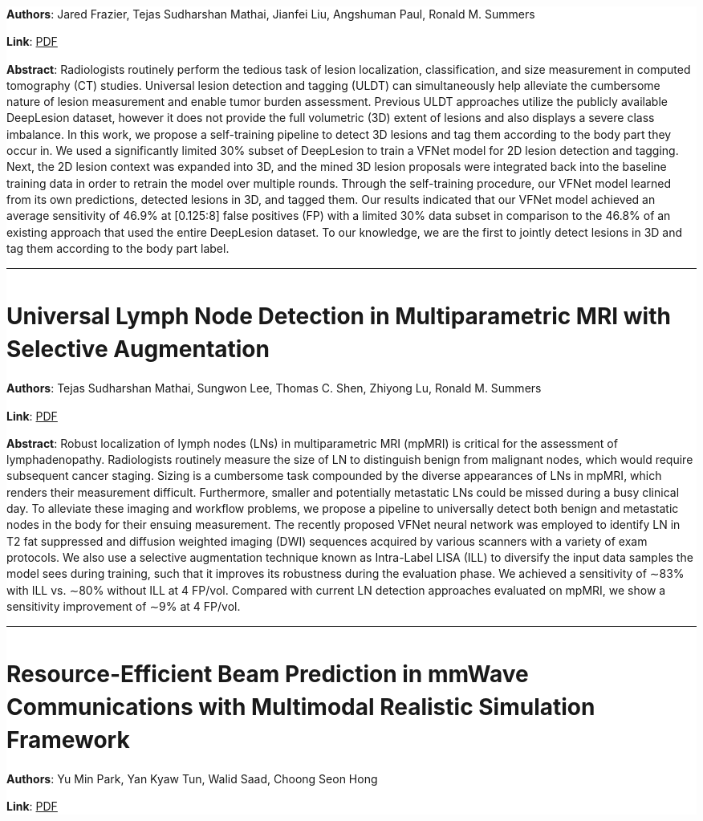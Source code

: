**Authors**: Jared Frazier, Tejas Sudharshan Mathai, Jianfei Liu, Angshuman Paul, Ronald M. Summers  

**Link**: [PDF](https://arxiv.org/pdf/2504.05201)  

**Abstract**: Radiologists routinely perform the tedious task of lesion localization, classification, and size measurement in computed tomography (CT) studies. Universal lesion detection and tagging (ULDT) can simultaneously help alleviate the cumbersome nature of lesion measurement and enable tumor burden assessment. Previous ULDT approaches utilize the publicly available DeepLesion dataset, however it does not provide the full volumetric (3D) extent of lesions and also displays a severe class imbalance. In this work, we propose a self-training pipeline to detect 3D lesions and tag them according to the body part they occur in. We used a significantly limited 30\% subset of DeepLesion to train a VFNet model for 2D lesion detection and tagging. Next, the 2D lesion context was expanded into 3D, and the mined 3D lesion proposals were integrated back into the baseline training data in order to retrain the model over multiple rounds. Through the self-training procedure, our VFNet model learned from its own predictions, detected lesions in 3D, and tagged them. Our results indicated that our VFNet model achieved an average sensitivity of 46.9\% at [0.125:8] false positives (FP) with a limited 30\% data subset in comparison to the 46.8\% of an existing approach that used the entire DeepLesion dataset. To our knowledge, we are the first to jointly detect lesions in 3D and tag them according to the body part label. 

---
# Universal Lymph Node Detection in Multiparametric MRI with Selective Augmentation 

**Authors**: Tejas Sudharshan Mathai, Sungwon Lee, Thomas C. Shen, Zhiyong Lu, Ronald M. Summers  

**Link**: [PDF](https://arxiv.org/pdf/2504.05196)  

**Abstract**: Robust localization of lymph nodes (LNs) in multiparametric MRI (mpMRI) is critical for the assessment of lymphadenopathy. Radiologists routinely measure the size of LN to distinguish benign from malignant nodes, which would require subsequent cancer staging. Sizing is a cumbersome task compounded by the diverse appearances of LNs in mpMRI, which renders their measurement difficult. Furthermore, smaller and potentially metastatic LNs could be missed during a busy clinical day. To alleviate these imaging and workflow problems, we propose a pipeline to universally detect both benign and metastatic nodes in the body for their ensuing measurement. The recently proposed VFNet neural network was employed to identify LN in T2 fat suppressed and diffusion weighted imaging (DWI) sequences acquired by various scanners with a variety of exam protocols. We also use a selective augmentation technique known as Intra-Label LISA (ILL) to diversify the input data samples the model sees during training, such that it improves its robustness during the evaluation phase. We achieved a sensitivity of $\sim$83\% with ILL vs. $\sim$80\% without ILL at 4 FP/vol. Compared with current LN detection approaches evaluated on mpMRI, we show a sensitivity improvement of $\sim$9\% at 4 FP/vol. 

---
# Resource-Efficient Beam Prediction in mmWave Communications with Multimodal Realistic Simulation Framework 

**Authors**: Yu Min Park, Yan Kyaw Tun, Walid Saad, Choong Seon Hong  

**Link**: [PDF](https://arxiv.org/pdf/2504.05187)  
